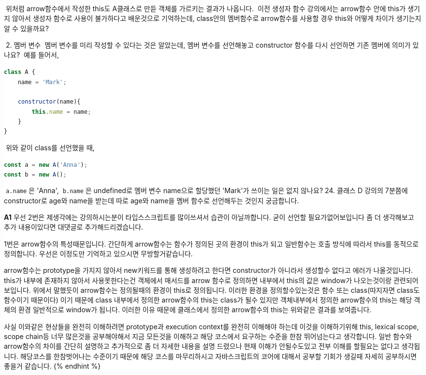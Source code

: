 ‌ 위처럼 arrow함수에서 작성한 this도 A클래스로 만듣 객체를 가르키는 결과가 나옵니다. ‌ 이전 생성자 함수 강의에서는 arrow함수 안에 this가 생기지 않아서 생성자 함수로 사용이 불가하다고 배운것으로 기억하는데, class안의 멤버함수로 arrow함수를 사용할 경우 this와 어떻게 차이가 생기는지 알 수 있을까요? ‌

‌ 2. 멤버 변수 ‌ 멤버 변수를 미리 작성할 수 있다는 것은 알았는데, 멤버 변수를 선언해놓고 constructor 함수를 다시 선언하면 기존 멤버에 의미가 있나요? ‌ 예를 들어서, ‌

```javascript
class A {
	name = 'Mark';
	
	constructor(name){
		this.name = name;
	}
}
```

‌ 위와 같이 class를 선언했을 때, ‌

```javascript
const a = new A('Anna');
const b = new A();
```

‌ `a.name` 은 'Anna', ‌ `b.name` 은 undefined로 멤버 변수 name으로 할당했던 'Mark'가 쓰이는 일은 없지 않나요? 24. 클래스 D 강의의 7분쯤에 constructor로 age와 name을 받는데 따로 age와 name을 멤버 함수로 선언해두는 것인지 궁금합니다.

**A1** 우선 2번은 제생각에는 강의하시는분이 타입스스크립트를 많이쓰셔서 습관이 아닐까합니다. 굳이 선언할 필요가없어보입니다 좀 더 생각해보고 추가 내용이있다면 대댓글로 추가해드리겠습니다. ‌ 

1번은 arrow함수의 특성때문입니다. 간단하게 arrow함수는 함수가 정의된 곳의 환경이 this가 되고 일반함수는 호출 방식에 따라서 this를 동적으로 정의합니다. 우선은 이정도만 기억하고 있으시면 무방할거같습니다. ‌ 

arrow함수는 prototype을 가지지 않아서 new키워드를 통해 생성하려고 한다면 constructor가 아니라서 생성할수 없다고 에러가 나올것입니다. this가 내부에 존재하지 않아서 사용못한다는건 객체에서 매서드를 arrow 함수로 정의하면 내부에서 this의 값은 window가 나오는것이랑 관련되어 보입니다. 위에서 말했듯이 arrow함수는 정의될때의 환경이 this로 정의됩니다. 이러한 환경을 정의할수있는것은 함수 또는 class\(따지자면 class도 함수이기 때문이다\) 이기 때문에 class 내부에서 정의한 arrow함수의 this는 class가 될수 있지만 객체내부에서 정의한 arrow함수의 this는 해당 객체의 환경 일반적으로 window가 됩니다. 이러한 이유 때문에 클래스에서 정의한 arrow함수의 this는 위와같은 결과를 보여줍니다. ‌ 

사실 이와같은 현상들을 완전히 이해하려면 prototype과 execution context를 완전히 이해해야 하는데 이것을 이해하기위해 this, lexical scope, scope chain등 너무 많은것을 공부해야해서 지금 모든것을 이해하고 해당 코스에서 요구하는 수준을 한참 뛰어넘는다고 생각합니다. 일반 함수와 arrow함수의 차이를 간단히 설명하고 추가적으로 좀 더 자세한 내용을 설명 드렸으나 현재 이해가 안될수도있고 전부 이해를 할필요는 없다고 생각됩니다. 해당코스를 한참벗어나는 수준이기 때문에 해당 코스를 마무리하시고 자바스크립트의 코어에 대해서 공부할 기회가 생길때 자세히 공부하시면 좋을거 같습니다.
{% endhint %}



